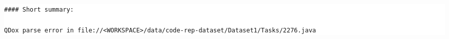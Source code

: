 ```
#### Short summary: 

QDox parse error in file://<WORKSPACE>/data/code-rep-dataset/Dataset1/Tasks/2276.java